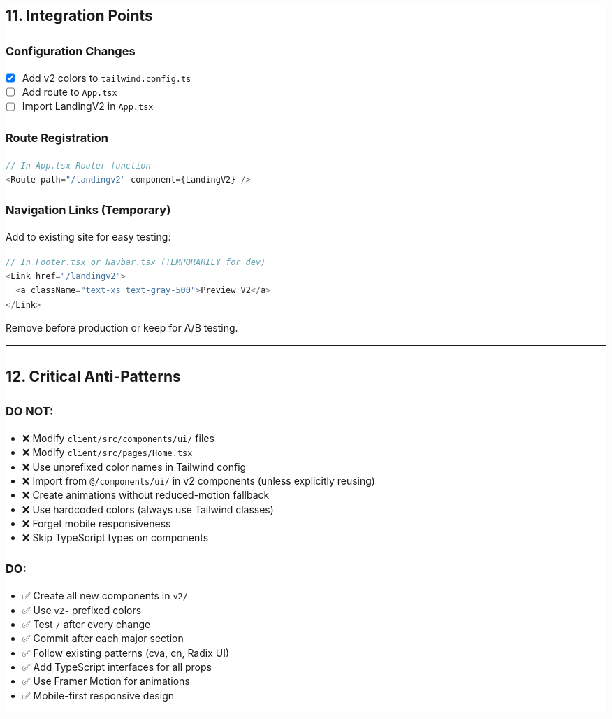 
## 11. Integration Points

### Configuration Changes
- [x] Add v2 colors to `tailwind.config.ts`
- [ ] Add route to `App.tsx`
- [ ] Import LandingV2 in `App.tsx`

### Route Registration
```typescript
// In App.tsx Router function
<Route path="/landingv2" component={LandingV2} />
```

### Navigation Links (Temporary)

Add to existing site for easy testing:
```typescript
// In Footer.tsx or Navbar.tsx (TEMPORARILY for dev)
<Link href="/landingv2">
  <a className="text-xs text-gray-500">Preview V2</a>
</Link>
```

Remove before production or keep for A/B testing.

---

## 12. Critical Anti-Patterns

### DO NOT:
- ❌ Modify `client/src/components/ui/` files
- ❌ Modify `client/src/pages/Home.tsx`
- ❌ Use unprefixed color names in Tailwind config
- ❌ Import from `@/components/ui/` in v2 components (unless explicitly reusing)
- ❌ Create animations without reduced-motion fallback
- ❌ Use hardcoded colors (always use Tailwind classes)
- ❌ Forget mobile responsiveness
- ❌ Skip TypeScript types on components

### DO:
- ✅ Create all new components in `v2/`
- ✅ Use `v2-` prefixed colors
- ✅ Test `/` after every change
- ✅ Commit after each major section
- ✅ Follow existing patterns (cva, cn, Radix UI)
- ✅ Add TypeScript interfaces for all props
- ✅ Use Framer Motion for animations
- ✅ Mobile-first responsive design

---
